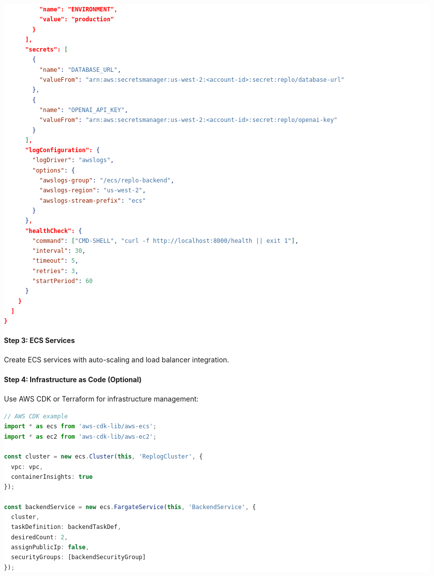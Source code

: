 ```json
          "name": "ENVIRONMENT",
          "value": "production"
        }
      ],
      "secrets": [
        {
          "name": "DATABASE_URL",
          "valueFrom": "arn:aws:secretsmanager:us-west-2:<account-id>:secret:replo/database-url"
        },
        {
          "name": "OPENAI_API_KEY",
          "valueFrom": "arn:aws:secretsmanager:us-west-2:<account-id>:secret:replo/openai-key"
        }
      ],
      "logConfiguration": {
        "logDriver": "awslogs",
        "options": {
          "awslogs-group": "/ecs/replo-backend",
          "awslogs-region": "us-west-2",
          "awslogs-stream-prefix": "ecs"
        }
      },
      "healthCheck": {
        "command": ["CMD-SHELL", "curl -f http://localhost:8000/health || exit 1"],
        "interval": 30,
        "timeout": 5,
        "retries": 3,
        "startPeriod": 60
      }
    }
  ]
}
```

#### Step 3: ECS Services
Create ECS services with auto-scaling and load balancer integration.

#### Step 4: Infrastructure as Code (Optional)
Use AWS CDK or Terraform for infrastructure management:

```typescript
// AWS CDK example
import * as ecs from 'aws-cdk-lib/aws-ecs';
import * as ec2 from 'aws-cdk-lib/aws-ec2';

const cluster = new ecs.Cluster(this, 'ReplogCluster', {
  vpc: vpc,
  containerInsights: true
});

const backendService = new ecs.FargateService(this, 'BackendService', {
  cluster,
  taskDefinition: backendTaskDef,
  desiredCount: 2,
  assignPublicIp: false,
  securityGroups: [backendSecurityGroup]
});
```
